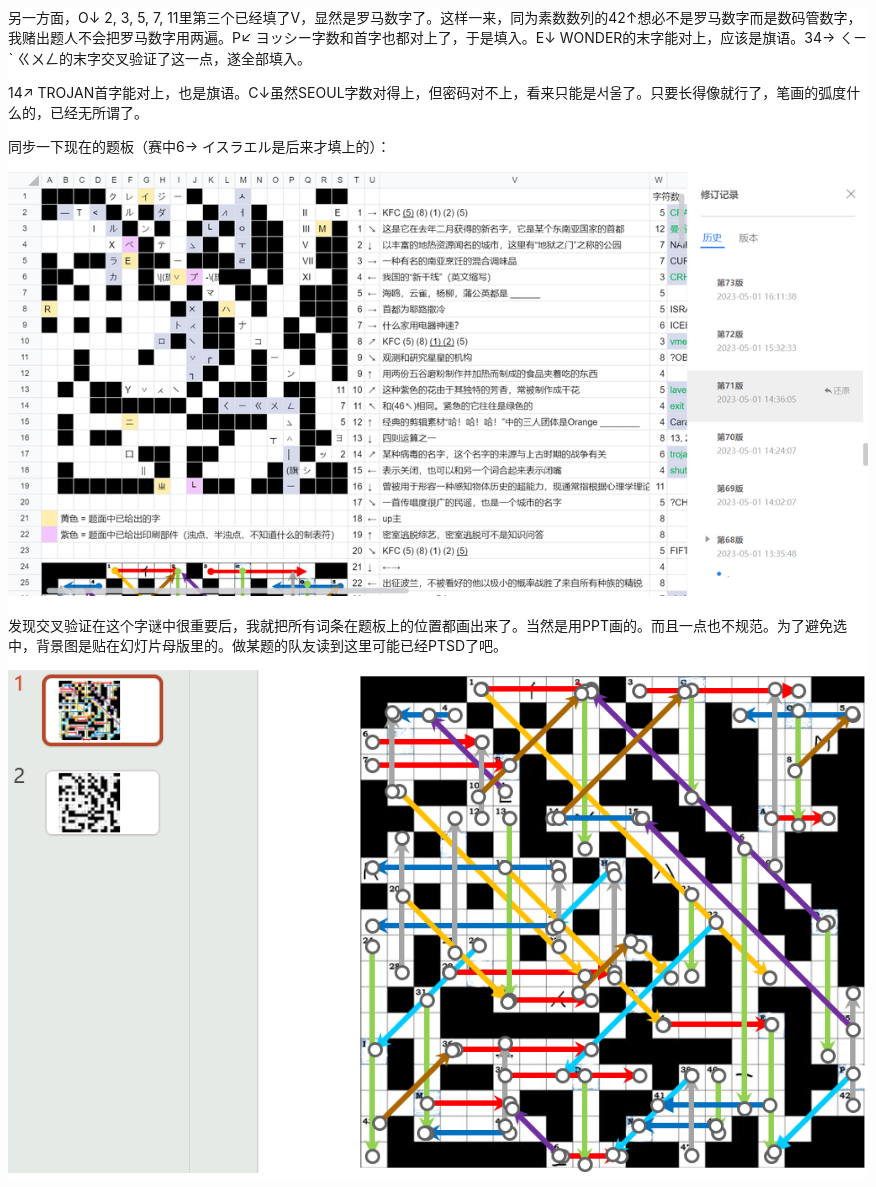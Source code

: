 另一方面，O↓ 2, 3, 5, 7, 11里第三个已经填了V，显然是罗马数字了。这样一来，同为素数数列的42↑想必不是罗马数字而是数码管数字，我赌出题人不会把罗马数字用两遍。P↙ ヨッシー字数和首字也都对上了，于是填入。E↓ WONDER的末字能对上，应该是旗语。34→ ㄑㄧˋ ㄍㄨㄥ的末字交叉验证了这一点，遂全部填入。

14↗ TROJAN首字能对上，也是旗语。C↓虽然SEOUL字数对得上，但密码对不上，看来只能是서울了。只要长得像就行了，笔画的弧度什么的，已经无所谓了。

同步一下现在的题板（赛中6→ イスラエル是后来才填上的）：

![](rev71.webp)

发现交叉验证在这个字谜中很重要后，我就把所有词条在题板上的位置都画出来了。当然是用PPT画的。而且一点也不规范。为了避免选中，背景图是贴在幻灯片母版里的。做某题的队友读到这里可能已经PTSD了吧。

[![幻灯片规范使用指南](powerpnt.webp)](爱慕猫体邻国斯必克二.pptx "下载演示文稿")
